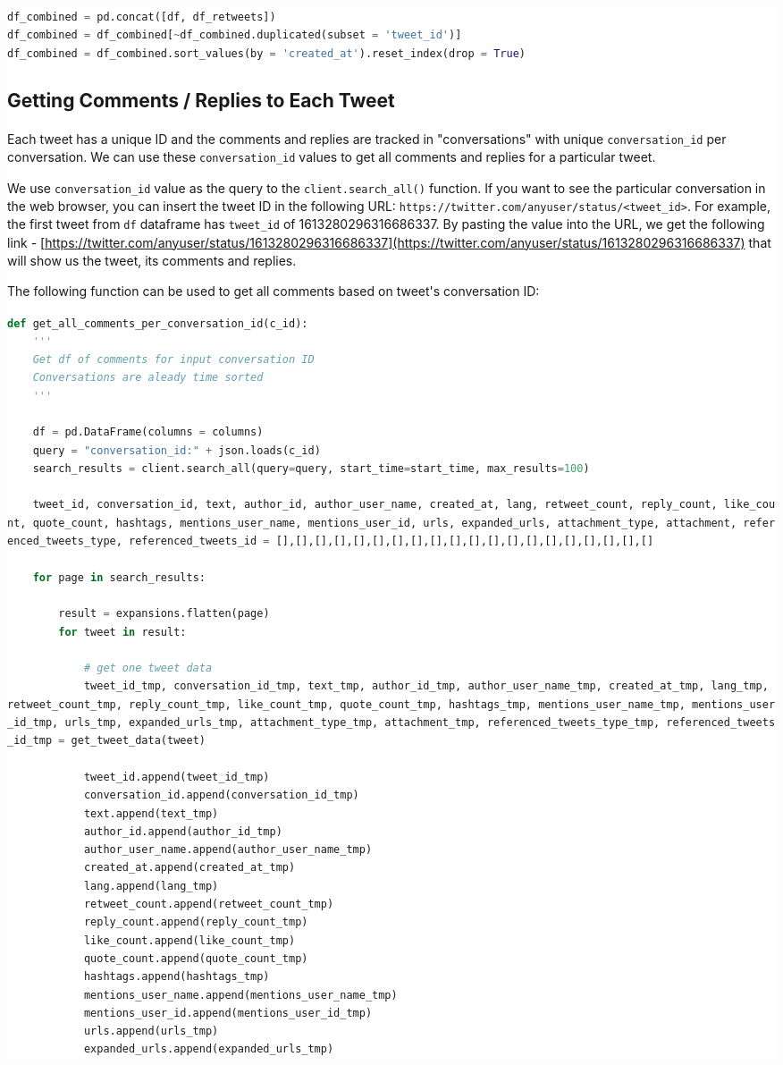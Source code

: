 ```python
df_combined = pd.concat([df, df_retweets])
df_combined = df_combined[~df_combined.duplicated(subset = 'tweet_id')]
df_combined = df_combined.sort_values(by = 'created_at').reset_index(drop = True)
```


## Getting Comments / Replies to Each Tweet
Each tweet has a unique ID and the comments and replies are tracked in "conversations" with unique `conversation_id` 
per conversation. We can use these `conversation_id` values to get all comments and replies for a particular tweet.

We use `conversation_id` value as the query to the `client.search_all()` function.
If you want to see the particular conversation in the web browser, you can insert the tweet ID in the following URL: `https://twitter.com/anyuser/status/<tweet_id>`. For example, the first tweet from `df` dataframe has `tweet_id` of 1613280296316686337. By pasting the value into the URL, we get the following link - [https://twitter.com/anyuser/status/1613280296316686337](https://twitter.com/anyuser/status/1613280296316686337) that will show us the tweet, its comments and replies.

The following function can be used to get all comments based on tweet's conversation ID:

```python
def get_all_comments_per_conversation_id(c_id):
    '''
    Get df of comments for input conversation ID
    Conversations are aleady time sorted
    '''
    
    df = pd.DataFrame(columns = columns)
    query = "conversation_id:" + json.loads(c_id)
    search_results = client.search_all(query=query, start_time=start_time, max_results=100)
    
    tweet_id, conversation_id, text, author_id, author_user_name, created_at, lang, retweet_count, reply_count, like_count, quote_count, hashtags, mentions_user_name, mentions_user_id, urls, expanded_urls, attachment_type, attachment, referenced_tweets_type, referenced_tweets_id = [],[],[],[],[],[],[],[],[],[],[],[],[],[],[],[],[],[],[],[]  

    for page in search_results:

        result = expansions.flatten(page)
        for tweet in result:
            
            # get one tweet data
            tweet_id_tmp, conversation_id_tmp, text_tmp, author_id_tmp, author_user_name_tmp, created_at_tmp, lang_tmp, retweet_count_tmp, reply_count_tmp, like_count_tmp, quote_count_tmp, hashtags_tmp, mentions_user_name_tmp, mentions_user_id_tmp, urls_tmp, expanded_urls_tmp, attachment_type_tmp, attachment_tmp, referenced_tweets_type_tmp, referenced_tweets_id_tmp = get_tweet_data(tweet)

            tweet_id.append(tweet_id_tmp)
            conversation_id.append(conversation_id_tmp)
            text.append(text_tmp)
            author_id.append(author_id_tmp)
            author_user_name.append(author_user_name_tmp)
            created_at.append(created_at_tmp)
            lang.append(lang_tmp)
            retweet_count.append(retweet_count_tmp) 
            reply_count.append(reply_count_tmp)  
            like_count.append(like_count_tmp)  
            quote_count.append(quote_count_tmp)  
            hashtags.append(hashtags_tmp)  
            mentions_user_name.append(mentions_user_name_tmp)  
            mentions_user_id.append(mentions_user_id_tmp)  
            urls.append(urls_tmp)  
            expanded_urls.append(expanded_urls_tmp)  
```